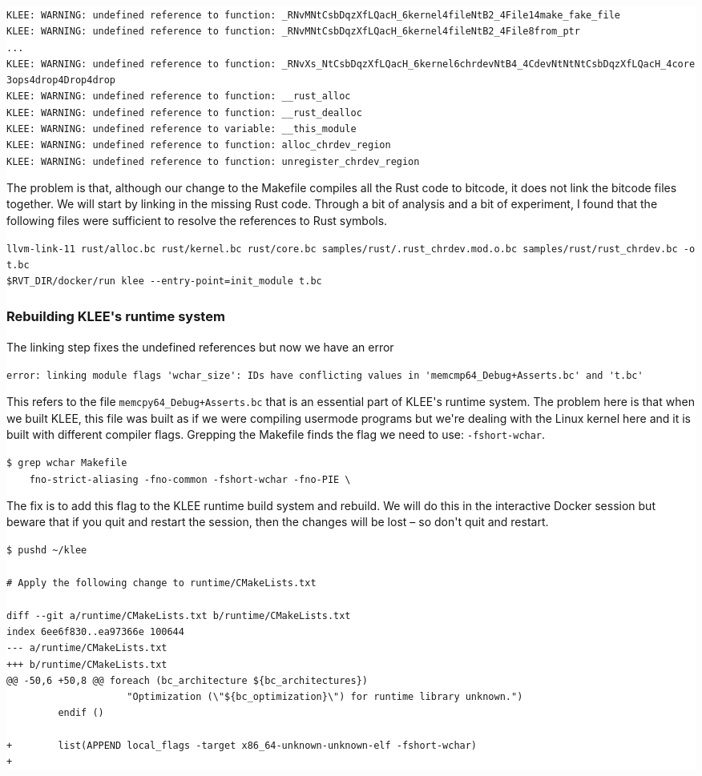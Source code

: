 
```
KLEE: WARNING: undefined reference to function: _RNvMNtCsbDqzXfLQacH_6kernel4fileNtB2_4File14make_fake_file
KLEE: WARNING: undefined reference to function: _RNvMNtCsbDqzXfLQacH_6kernel4fileNtB2_4File8from_ptr
...
KLEE: WARNING: undefined reference to function: _RNvXs_NtCsbDqzXfLQacH_6kernel6chrdevNtB4_4CdevNtNtNtCsbDqzXfLQacH_4core3ops4drop4Drop4drop
KLEE: WARNING: undefined reference to function: __rust_alloc
KLEE: WARNING: undefined reference to function: __rust_dealloc
KLEE: WARNING: undefined reference to variable: __this_module
KLEE: WARNING: undefined reference to function: alloc_chrdev_region
KLEE: WARNING: undefined reference to function: unregister_chrdev_region
```

The problem is that, although our change to the Makefile compiles
all the Rust code to bitcode, it does not link the bitcode files together.
We will start by linking in the missing Rust code.
Through a bit of analysis and a bit of experiment, I found that the following
files were sufficient to resolve the references to Rust symbols.

``` shell
llvm-link-11 rust/alloc.bc rust/kernel.bc rust/core.bc samples/rust/.rust_chrdev.mod.o.bc samples/rust/rust_chrdev.bc -o t.bc
$RVT_DIR/docker/run klee --entry-point=init_module t.bc
```

### Rebuilding KLEE's runtime system

The linking step fixes the undefined references but now we have an error

```
error: linking module flags 'wchar_size': IDs have conflicting values in 'memcmp64_Debug+Asserts.bc' and 't.bc'
```

This refers to the file `memcpy64_Debug+Asserts.bc` that is an essential part
of KLEE's runtime system.
The problem here is that when we built KLEE, this file was built as if we were
compiling usermode programs but we're dealing with the Linux kernel here and it
is built with different compiler flags.
Grepping the Makefile finds the flag we need to use: `-fshort-wchar`.

```
$ grep wchar Makefile
    fno-strict-aliasing -fno-common -fshort-wchar -fno-PIE \
```

The fix is to add this flag to  the KLEE runtime build system and rebuild.
We will do this in the interactive Docker session but beware that if you
quit and restart the session, then the changes will be lost – so don't quit and
restart.

``` shell
$ pushd ~/klee

# Apply the following change to runtime/CMakeLists.txt

diff --git a/runtime/CMakeLists.txt b/runtime/CMakeLists.txt
index 6ee6f830..ea97366e 100644
--- a/runtime/CMakeLists.txt
+++ b/runtime/CMakeLists.txt
@@ -50,6 +50,8 @@ foreach (bc_architecture ${bc_architectures})
                     "Optimization (\"${bc_optimization}\") for runtime library unknown.")
         endif ()

+        list(APPEND local_flags -target x86_64-unknown-unknown-elf -fshort-wchar)
+
```